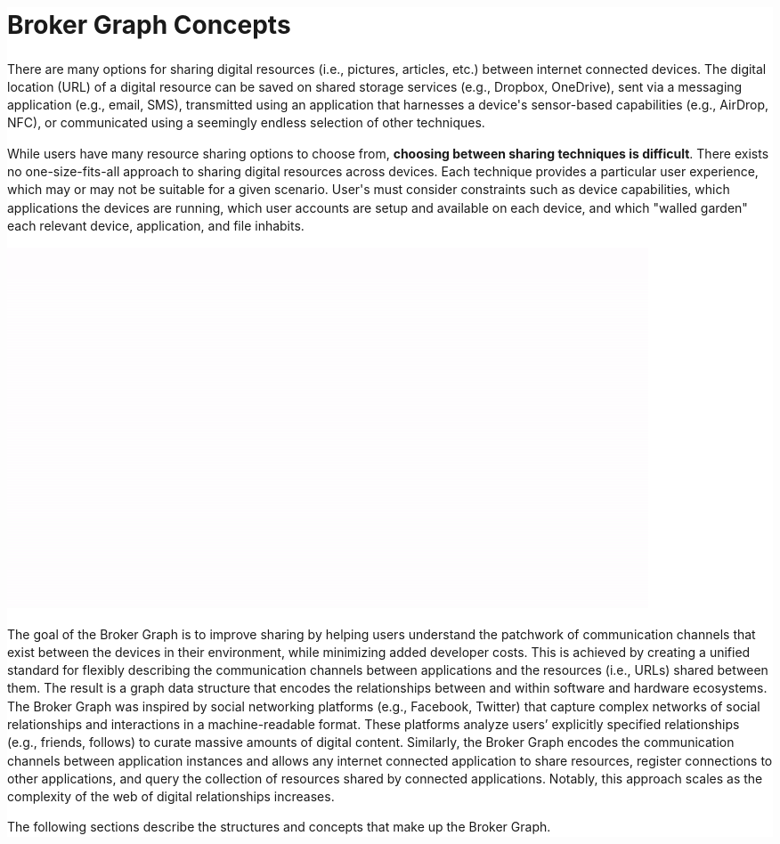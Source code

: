 # Broker Graph Concepts

There are many options for sharing digital resources (i.e., pictures, articles, etc.) between internet connected devices. The digital location (URL) of a digital resource can be saved on shared storage services (e.g., Dropbox, OneDrive), sent via a messaging application (e.g., email, SMS), transmitted using an application that harnesses a device's sensor-based capabilities (e.g., AirDrop, NFC), or communicated using a seemingly endless selection of other techniques.

While users have many resource sharing options to choose from, **choosing between sharing techniques is difficult**. There exists no one-size-fits-all approach to sharing digital resources across devices. Each technique provides a particular user experience, which may or may not be suitable for a given scenario. User's must consider constraints such as device capabilities, which applications the devices are running, which user accounts are setup and available on each device, and which "walled garden" each relevant device, application, and file inhabits.

![Formation of Broker Graph relationships](img/BrokerGraphFormation.gif)

The goal of the Broker Graph is to improve sharing by helping users understand the patchwork of communication channels that exist between the devices in their environment, while minimizing added developer costs. This is achieved by creating a unified standard for flexibly describing the communication channels between applications and the resources (i.e., URLs) shared between them. The result is a graph data structure that encodes the relationships between and within software and hardware ecosystems. The Broker Graph was inspired by social networking platforms (e.g., Facebook, Twitter) that capture complex networks of social relationships and interactions in a machine-readable format. These platforms analyze users’ explicitly specified relationships (e.g., friends, follows) to curate massive amounts of digital content. Similarly, the Broker Graph encodes the communication channels between application instances and allows any internet connected application to share resources, register connections to other applications, and query the collection of resources shared by connected applications. Notably, this approach scales as the complexity of the web of digital relationships increases.

The following sections describe the structures and concepts that make up the Broker Graph.
